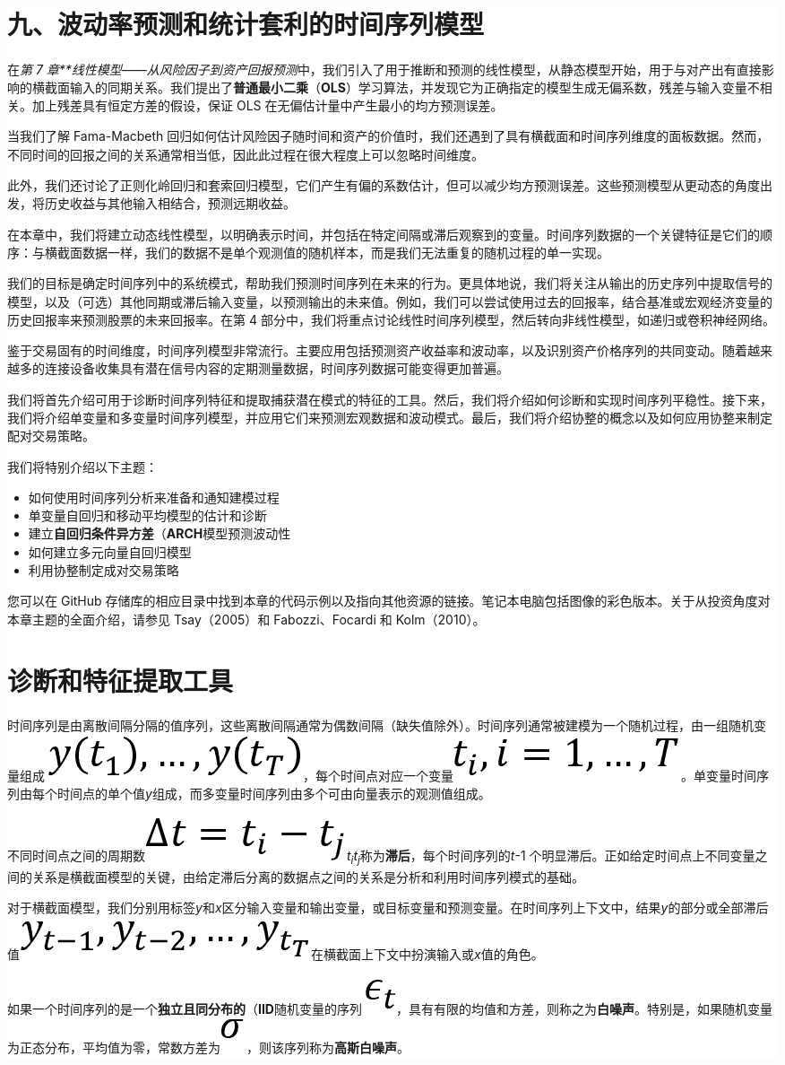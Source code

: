 # 九、波动率预测和统计套利的时间序列模型

在*第 7 章**线性模型——从风险因子到资产回报预测*中，我们引入了用于推断和预测的线性模型，从静态模型开始，用于与对产出有直接影响的横截面输入的同期关系。我们提出了**普通最小二乘**（**OLS**）学习算法，并发现它为正确指定的模型生成无偏系数，残差与输入变量不相关。加上残差具有恒定方差的假设，保证 OLS 在无偏估计量中产生最小的均方预测误差。

当我们了解 Fama-Macbeth 回归如何估计风险因子随时间和资产的价值时，我们还遇到了具有横截面和时间序列维度的面板数据。然而，不同时间的回报之间的关系通常相当低，因此此过程在很大程度上可以忽略时间维度。

此外，我们还讨论了正则化岭回归和套索回归模型，它们产生有偏的系数估计，但可以减少均方预测误差。这些预测模型从更动态的角度出发，将历史收益与其他输入相结合，预测远期收益。

在本章中，我们将建立动态线性模型，以明确表示时间，并包括在特定间隔或滞后观察到的变量。时间序列数据的一个关键特征是它们的顺序：与横截面数据一样，我们的数据不是单个观测值的随机样本，而是我们无法重复的随机过程的单一实现。

我们的目标是确定时间序列中的系统模式，帮助我们预测时间序列在未来的行为。更具体地说，我们将关注从输出的历史序列中提取信号的模型，以及（可选）其他同期或滞后输入变量，以预测输出的未来值。例如，我们可以尝试使用过去的回报率，结合基准或宏观经济变量的历史回报率来预测股票的未来回报率。在第 4 部分中，我们将重点讨论线性时间序列模型，然后转向非线性模型，如递归或卷积神经网络。

鉴于交易固有的时间维度，时间序列模型非常流行。主要应用包括预测资产收益率和波动率，以及识别资产价格序列的共同变动。随着越来越多的连接设备收集具有潜在信号内容的定期测量数据，时间序列数据可能变得更加普遍。

我们将首先介绍可用于诊断时间序列特征和提取捕获潜在模式的特征的工具。然后，我们将介绍如何诊断和实现时间序列平稳性。接下来，我们将介绍单变量和多变量时间序列模型，并应用它们来预测宏观数据和波动模式。最后，我们将介绍协整的概念以及如何应用协整来制定配对交易策略。

我们将特别介绍以下主题：

*   如何使用时间序列分析来准备和通知建模过程
*   单变量自回归和移动平均模型的估计和诊断
*   建立**自回归条件异方差**（**ARCH**模型预测波动性
*   如何建立多元向量自回归模型
*   利用协整制定成对交易策略

您可以在 GitHub 存储库的相应目录中找到本章的代码示例以及指向其他资源的链接。笔记本电脑包括图像的彩色版本。关于从投资角度对本章主题的全面介绍，请参见 Tsay（2005）和 Fabozzi、Focardi 和 Kolm（2010）。

# 诊断和特征提取工具

时间序列是由离散间隔分隔的值序列，这些离散间隔通常为偶数间隔（缺失值除外）。时间序列通常被建模为一个随机过程，由一组随机变量组成![](img/B15439_09_001.png)，每个时间点对应一个变量![](img/B15439_09_002.png)。单变量时间序列由每个时间点的单个值*y*组成，而多变量时间序列由多个可由向量表示的观测值组成。

不同时间点之间的周期数![](img/B15439_09_003.png)*t*<sub style="font-style: italic;">i</sub>*t*<sub style="font-style: italic;">j</sub>称为**滞后**，每个时间序列的*t*-1 个明显滞后。正如给定时间点上不同变量之间的关系是横截面模型的关键，由给定滞后分离的数据点之间的关系是分析和利用时间序列模式的基础。

对于横截面模型，我们分别用标签*y*和*x*区分输入变量和输出变量，或目标变量和预测变量。在时间序列上下文中，结果*y*的部分或全部滞后值![](img/B15439_09_004.png)在横截面上下文中扮演输入或*x*值的角色。

如果一个时间序列的是一个**独立且同分布的**（**IID**随机变量的序列![](img/B15439_09_005.png)，具有有限的均值和方差，则称之为**白噪声**。特别是，如果随机变量为正态分布，平均值为零，常数方差为![](img/B15439_09_006.png)，则该序列称为**高斯白噪声**。
